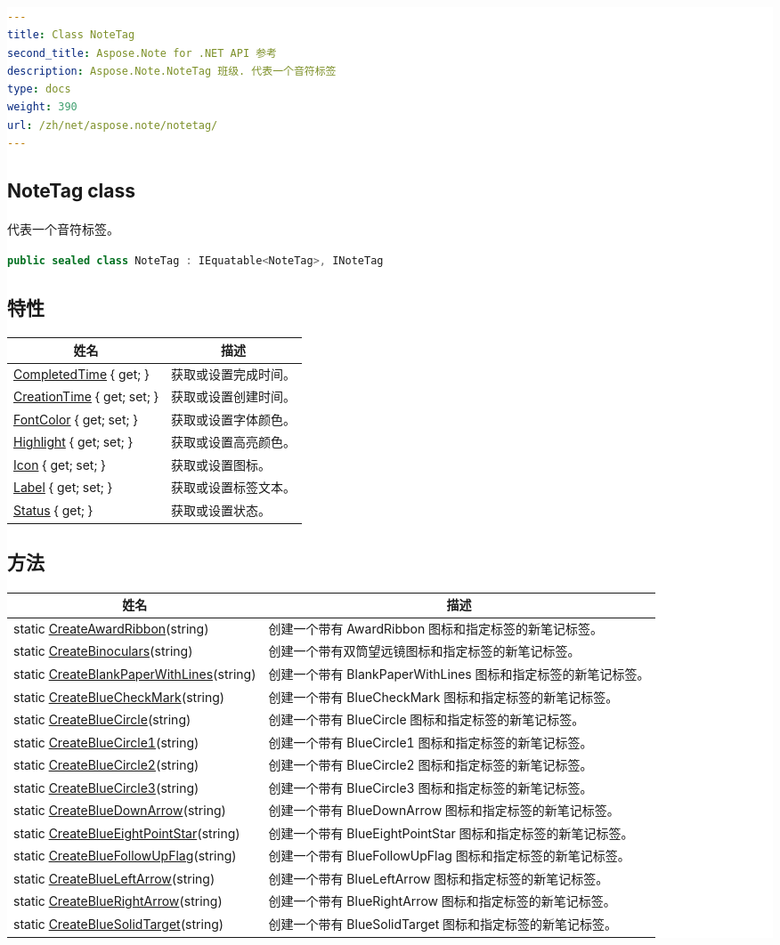 ```yaml
---
title: Class NoteTag
second_title: Aspose.Note for .NET API 参考
description: Aspose.Note.NoteTag 班级. 代表一个音符标签
type: docs
weight: 390
url: /zh/net/aspose.note/notetag/
---
```

## NoteTag class

代表一个音符标签。

```csharp
public sealed class NoteTag : IEquatable<NoteTag>, INoteTag
```

## 特性

| 姓名 | 描述 |
| --- | --- |
| [CompletedTime](../../aspose.note/notetag/completedtime/) { get; } | 获取或设置完成时间。 |
| [CreationTime](../../aspose.note/notetag/creationtime/) { get; set; } | 获取或设置创建时间。 |
| [FontColor](../../aspose.note/notetag/fontcolor/) { get; set; } | 获取或设置字体颜色。 |
| [Highlight](../../aspose.note/notetag/highlight/) { get; set; } | 获取或设置高亮颜色。 |
| [Icon](../../aspose.note/notetag/icon/) { get; set; } | 获取或设置图标。 |
| [Label](../../aspose.note/notetag/label/) { get; set; } | 获取或设置标签文本。 |
| [Status](../../aspose.note/notetag/status/) { get; } | 获取或设置状态。 |

## 方法

| 姓名 | 描述 |
| --- | --- |
| static [CreateAwardRibbon](../../aspose.note/notetag/createawardribbon/)(string) | 创建一个带有 AwardRibbon 图标和指定标签的新笔记标签。 |
| static [CreateBinoculars](../../aspose.note/notetag/createbinoculars/)(string) | 创建一个带有双筒望远镜图标和指定标签的新笔记标签。 |
| static [CreateBlankPaperWithLines](../../aspose.note/notetag/createblankpaperwithlines/)(string) | 创建一个带有 BlankPaperWithLines 图标和指定标签的新笔记标签。 |
| static [CreateBlueCheckMark](../../aspose.note/notetag/createbluecheckmark/)(string) | 创建一个带有 BlueCheckMark 图标和指定标签的新笔记标签。 |
| static [CreateBlueCircle](../../aspose.note/notetag/createbluecircle/)(string) | 创建一个带有 BlueCircle 图标和指定标签的新笔记标签。 |
| static [CreateBlueCircle1](../../aspose.note/notetag/createbluecircle1/)(string) | 创建一个带有 BlueCircle1 图标和指定标签的新笔记标签。 |
| static [CreateBlueCircle2](../../aspose.note/notetag/createbluecircle2/)(string) | 创建一个带有 BlueCircle2 图标和指定标签的新笔记标签。 |
| static [CreateBlueCircle3](../../aspose.note/notetag/createbluecircle3/)(string) | 创建一个带有 BlueCircle3 图标和指定标签的新笔记标签。 |
| static [CreateBlueDownArrow](../../aspose.note/notetag/createbluedownarrow/)(string) | 创建一个带有 BlueDownArrow 图标和指定标签的新笔记标签。 |
| static [CreateBlueEightPointStar](../../aspose.note/notetag/createblueeightpointstar/)(string) | 创建一个带有 BlueEightPointStar 图标和指定标签的新笔记标签。 |
| static [CreateBlueFollowUpFlag](../../aspose.note/notetag/createbluefollowupflag/)(string) | 创建一个带有 BlueFollowUpFlag 图标和指定标签的新笔记标签。 |
| static [CreateBlueLeftArrow](../../aspose.note/notetag/createblueleftarrow/)(string) | 创建一个带有 BlueLeftArrow 图标和指定标签的新笔记标签。 |
| static [CreateBlueRightArrow](../../aspose.note/notetag/createbluerightarrow/)(string) | 创建一个带有 BlueRightArrow 图标和指定标签的新笔记标签。 |
| static [CreateBlueSolidTarget](../../aspose.note/notetag/createbluesolidtarget/)(string) | 创建一个带有 BlueSolidTarget 图标和指定标签的新笔记标签。 |
